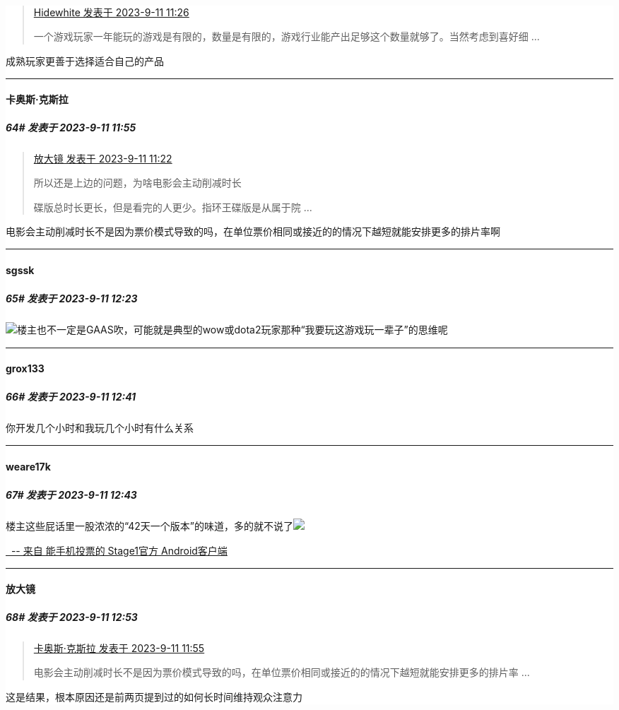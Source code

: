 <blockquote><a href="httphttps://bbs.saraba1st.com/2b/forum.php?mod=redirect&amp;goto=findpost&amp;pid=62363805&amp;ptid=2152232" target="_blank">Hidewhite 发表于 2023-9-11 11:26</a>

一个游戏玩家一年能玩的游戏是有限的，数量是有限的，游戏行业能产出足够这个数量就够了。当然考虑到喜好细 ...</blockquote>
成熟玩家更善于选择适合自己的产品


*****

####  卡奥斯·克斯拉  
##### 64#       发表于 2023-9-11 11:55

<blockquote><a href="httphttps://bbs.saraba1st.com/2b/forum.php?mod=redirect&amp;goto=findpost&amp;pid=62363730&amp;ptid=2152232" target="_blank">放大镜 发表于 2023-9-11 11:22</a>

所以还是上边的问题，为啥电影会主动削减时长

碟版总时长更长，但是看完的人更少。指环王碟版是从属于院 ...</blockquote>
电影会主动削减时长不是因为票价模式导致的吗，在单位票价相同或接近的的情况下越短就能安排更多的排片率啊


*****

####  sgssk  
##### 65#       发表于 2023-9-11 12:23

<img src="https://static.saraba1st.com/image/smiley/face2017/065.png" referrerpolicy="no-referrer">楼主也不一定是GAAS吹，可能就是典型的wow或dota2玩家那种“我要玩这游戏玩一辈子”的思维呢


*****

####  grox133  
##### 66#       发表于 2023-9-11 12:41

你开发几个小时和我玩几个小时有什么关系

*****

####  weare17k  
##### 67#       发表于 2023-9-11 12:43

楼主这些屁话里一股浓浓的“42天一个版本”的味道，多的就不说了<img src="https://static.saraba1st.com/image/smiley/face2017/001.png" referrerpolicy="no-referrer">

[  -- 来自 能手机投票的 Stage1官方 Android客户端](https://www.coolapk.com/apk/140634)


*****

####  放大镜  
##### 68#       发表于 2023-9-11 12:53

<blockquote><a href="httphttps://bbs.saraba1st.com/2b/forum.php?mod=redirect&amp;goto=findpost&amp;pid=62364207&amp;ptid=2152232" target="_blank">卡奥斯·克斯拉 发表于 2023-9-11 11:55</a>

电影会主动削减时长不是因为票价模式导致的吗，在单位票价相同或接近的的情况下越短就能安排更多的排片率 ...</blockquote>
这是结果，根本原因还是前两页提到过的如何长时间维持观众注意力
